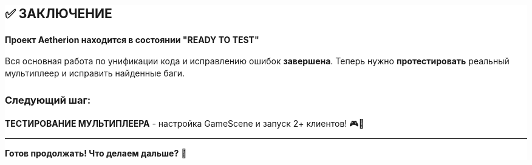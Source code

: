 
## ✅ ЗАКЛЮЧЕНИЕ

**Проект Aetherion находится в состоянии "READY TO TEST"**

Вся основная работа по унификации кода и исправлению ошибок **завершена**.
Теперь нужно **протестировать** реальный мультиплеер и исправить найденные баги.

### Следующий шаг:
**ТЕСТИРОВАНИЕ МУЛЬТИПЛЕЕРА** - настройка GameScene и запуск 2+ клиентов! 🎮🚀

---

**Готов продолжать! Что делаем дальше?** 💪
